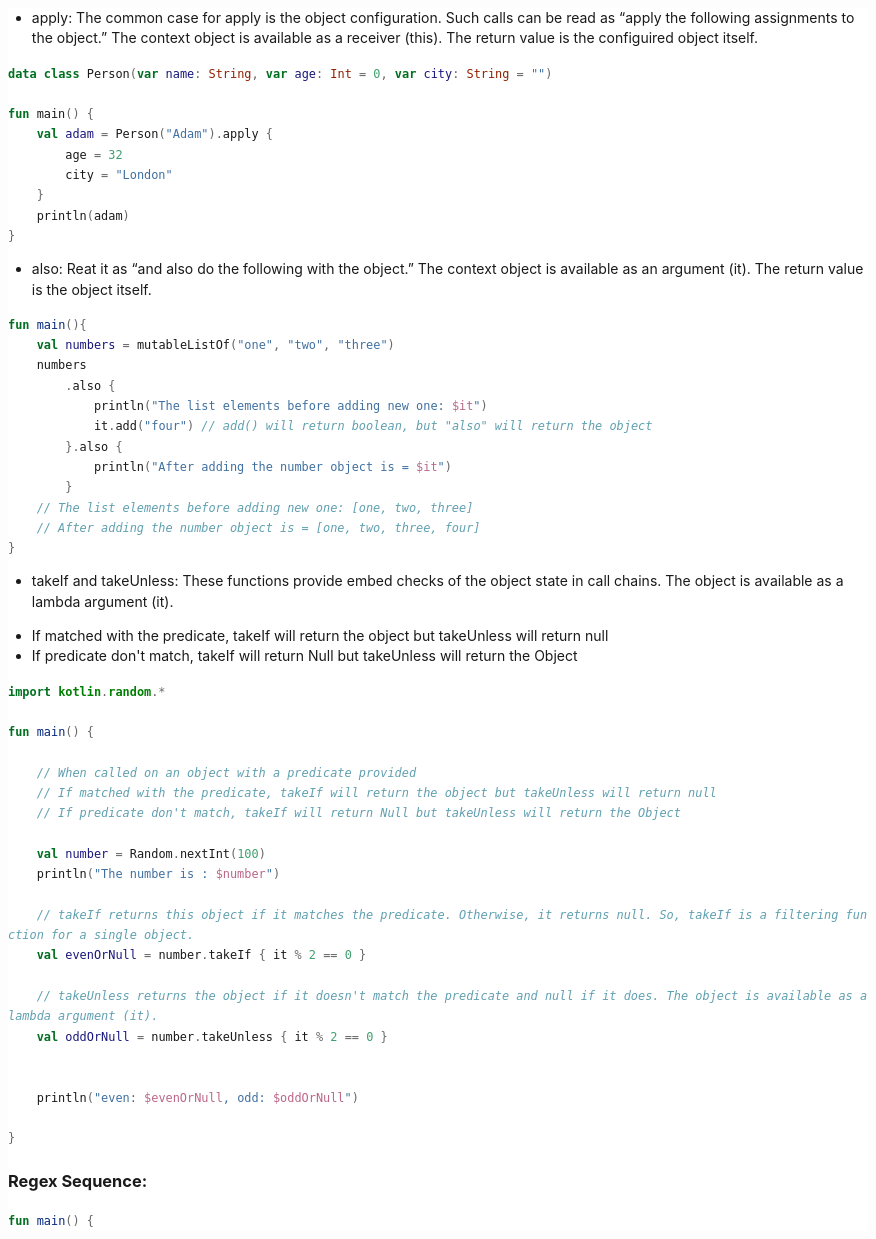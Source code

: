 - apply: The common case for apply is the object configuration. Such calls can be read as “apply the following assignments to the object.” The context object is available as a receiver (this). The return value is the configuired object itself.
```kotlin
data class Person(var name: String, var age: Int = 0, var city: String = "")

fun main() {
    val adam = Person("Adam").apply {
        age = 32
        city = "London"        
    }
    println(adam)
}
```

- also: Reat it as “and also do the following with the object.” The context object is available as an argument (it). The return value is the object itself.
```kotlin
fun main(){
    val numbers = mutableListOf("one", "two", "three")
    numbers
        .also {
            println("The list elements before adding new one: $it")
            it.add("four") // add() will return boolean, but "also" will return the object
        }.also {
            println("After adding the number object is = $it")
        }
    // The list elements before adding new one: [one, two, three]
    // After adding the number object is = [one, two, three, four]
}
```

- takeIf and takeUnless: These functions provide embed checks of the object state in call chains. The object is available as a lambda argument (it).
* If matched with the predicate, takeIf will return the object but takeUnless will return null
* If predicate don't match, takeIf will return Null but takeUnless will return the Object
```kotlin
import kotlin.random.*

fun main() {
    
    // When called on an object with a predicate provided
    // If matched with the predicate, takeIf will return the object but takeUnless will return null
    // If predicate don't match, takeIf will return Null but takeUnless will return the Object
    
    val number = Random.nextInt(100)
    println("The number is : $number")
	
    // takeIf returns this object if it matches the predicate. Otherwise, it returns null. So, takeIf is a filtering function for a single object.
    val evenOrNull = number.takeIf { it % 2 == 0 }
    
    // takeUnless returns the object if it doesn't match the predicate and null if it does. The object is available as a lambda argument (it).
    val oddOrNull = number.takeUnless { it % 2 == 0 }
    
    
    println("even: $evenOrNull, odd: $oddOrNull")

}
```
### <a name="regexsequence"></a> Regex Sequence:
```kotlin
fun main() {

```